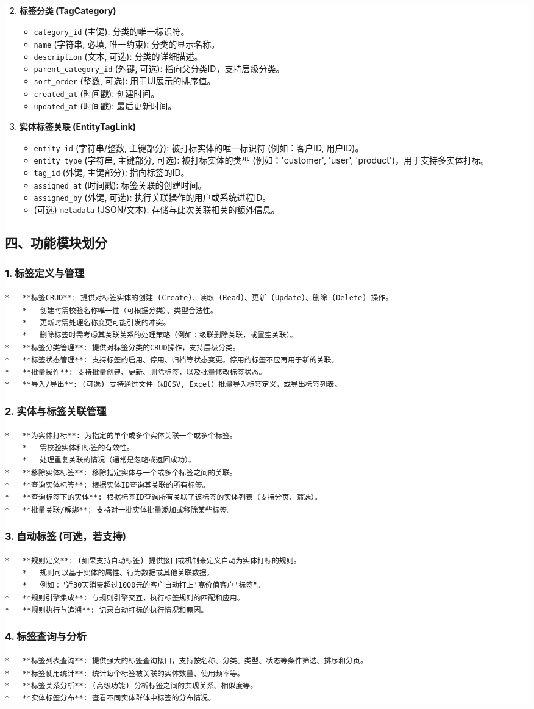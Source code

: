 2.  **标签分类 (TagCategory)**
    *   `category_id` (主键): 分类的唯一标识符。
    *   `name` (字符串, 必填, 唯一约束): 分类的显示名称。
    *   `description` (文本, 可选): 分类的详细描述。
    *   `parent_category_id` (外键, 可选): 指向父分类ID，支持层级分类。
    *   `sort_order` (整数, 可选): 用于UI展示的排序值。
    *   `created_at` (时间戳): 创建时间。
    *   `updated_at` (时间戳): 最后更新时间。

3.  **实体标签关联 (EntityTagLink)**
    *   `entity_id` (字符串/整数, 主键部分): 被打标实体的唯一标识符 (例如：客户ID, 用户ID)。
    *   `entity_type` (字符串, 主键部分, 可选): 被打标实体的类型 (例如：'customer', 'user', 'product')，用于支持多实体打标。
    *   `tag_id` (外键, 主键部分): 指向标签的ID。
    *   `assigned_at` (时间戳): 标签关联的创建时间。
    *   `assigned_by` (外键, 可选): 执行关联操作的用户或系统进程ID。
    *   (可选) `metadata` (JSON/文本): 存储与此次关联相关的额外信息。

## 四、功能模块划分

### 1. 标签定义与管理
    *   **标签CRUD**: 提供对标签实体的创建 (Create)、读取 (Read)、更新 (Update)、删除 (Delete) 操作。
        *   创建时需校验名称唯一性（可根据分类）、类型合法性。
        *   更新时需处理名称变更可能引发的冲突。
        *   删除标签时需考虑其关联关系的处理策略（例如：级联删除关联，或置空关联）。
    *   **标签分类管理**: 提供对标签分类的CRUD操作，支持层级分类。
    *   **标签状态管理**: 支持标签的启用、停用、归档等状态变更。停用的标签不应再用于新的关联。
    *   **批量操作**: 支持批量创建、更新、删除标签，以及批量修改标签状态。
    *   **导入/导出**: (可选) 支持通过文件（如CSV, Excel）批量导入标签定义，或导出标签列表。

### 2. 实体与标签关联管理
    *   **为实体打标**: 为指定的单个或多个实体关联一个或多个标签。
        *   需校验实体和标签的有效性。
        *   处理重复关联的情况（通常是忽略或返回成功）。
    *   **移除实体标签**: 移除指定实体与一个或多个标签之间的关联。
    *   **查询实体标签**: 根据实体ID查询其关联的所有标签。
    *   **查询标签下的实体**: 根据标签ID查询所有关联了该标签的实体列表（支持分页、筛选）。
    *   **批量关联/解绑**: 支持对一批实体批量添加或移除某些标签。

### 3. 自动标签 (可选，若支持)
    *   **规则定义**: (如果支持自动标签) 提供接口或机制来定义自动为实体打标的规则。
        *   规则可以基于实体的属性、行为数据或其他关联数据。
        *   例如："近30天消费超过1000元的客户自动打上'高价值客户'标签"。
    *   **规则引擎集成**: 与规则引擎交互，执行标签规则的匹配和应用。
    *   **规则执行与追溯**: 记录自动打标的执行情况和原因。

### 4. 标签查询与分析
    *   **标签列表查询**: 提供强大的标签查询接口，支持按名称、分类、类型、状态等条件筛选、排序和分页。
    *   **标签使用统计**: 统计每个标签被关联的实体数量、使用频率等。
    *   **标签关系分析**: (高级功能) 分析标签之间的共现关系、相似度等。
    *   **实体标签分布**: 查看不同实体群体中标签的分布情况。

